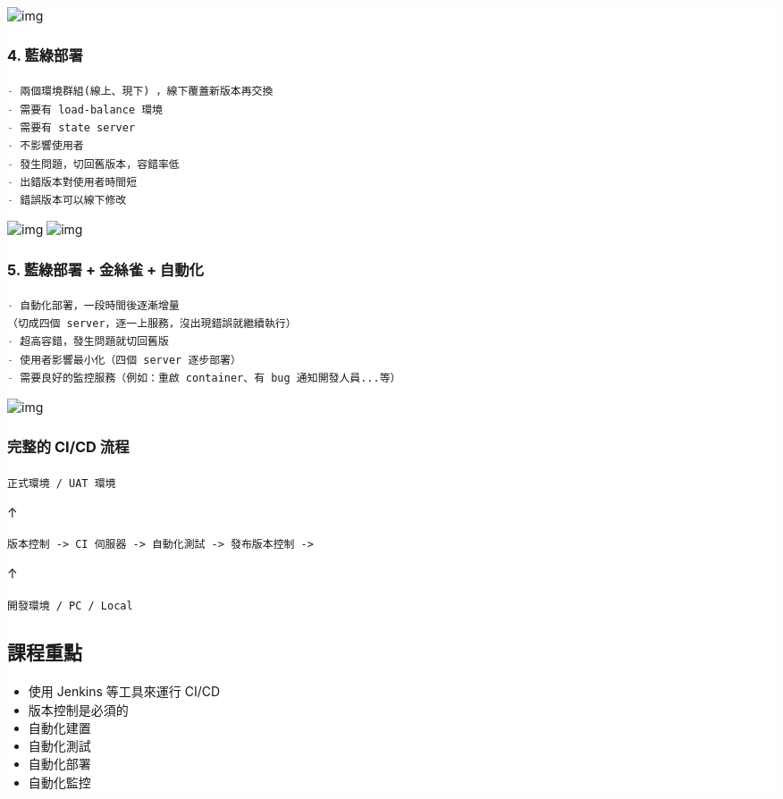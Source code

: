 ![img](https://i.imgur.com/sUulBN0.png)

### 4. 藍綠部署

```md
- 兩個環境群組(線上、現下) ，線下覆蓋新版本再交換
- 需要有 load-balance 環境
- 需要有 state server
- 不影響使用者
- 發生問題，切回舊版本，容錯率低
- 出錯版本對使用者時間短
- 錯誤版本可以線下修改
```

![img](https://i.imgur.com/lNUq7pj.png)
![img](https://i.imgur.com/HmqBMd3.png)

### 5. 藍綠部署 + 金絲雀 + 自動化

```md
- 自動化部署，一段時間後逐漸增量
（切成四個 server，逐一上服務，沒出現錯誤就繼續執行）
- 超高容錯，發生問題就切回舊版
- 使用者影響最小化（四個 server 逐步部署）
- 需要良好的監控服務（例如：重啟 container、有 bug 通知開發人員...等）
```

![img](https://i.imgur.com/6NcZIHo.png)

### 完整的 CI/CD 流程

`正式環境 / UAT 環境`

↑

`版本控制 -> CI 伺服器 -> 自動化測試 -> 發布版本控制 ->`

↑

`開發環境 / PC / Local`

## 課程重點

- 使用 Jenkins 等工具來運行 CI/CD
- 版本控制是必須的
- 自動化建置
- 自動化測試
- 自動化部署
- 自動化監控
